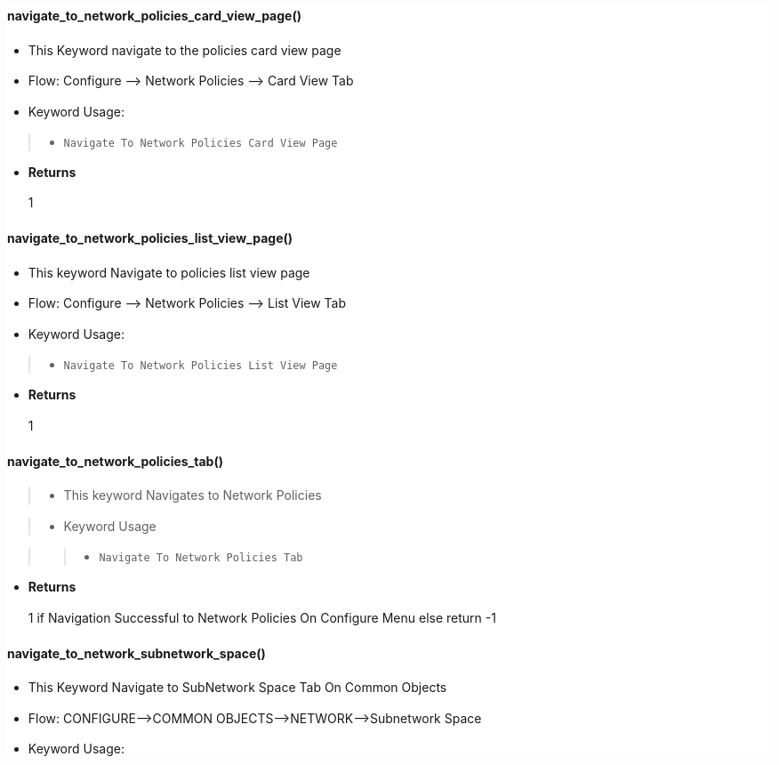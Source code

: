 
#### navigate_to_network_policies_card_view_page()

* This Keyword navigate to the policies card view page


* Flow: Configure –> Network Policies –> Card View Tab


* Keyword Usage:

> 
> * `Navigate To Network Policies Card View Page`


* **Returns**

    1



#### navigate_to_network_policies_list_view_page()

* This keyword Navigate to policies list view page


* Flow: Configure –> Network Policies –> List View Tab


* Keyword Usage:

> 
> * `Navigate To Network Policies List View Page`


* **Returns**

    1



#### navigate_to_network_policies_tab()
> 
> * This keyword Navigates to Network Policies


> * Keyword Usage

> > 
> > * `Navigate To Network Policies Tab`


* **Returns**

    1 if Navigation Successful to Network Policies On Configure Menu else return -1



#### navigate_to_network_subnetwork_space()

* This Keyword Navigate to SubNetwork Space Tab On Common Objects


* Flow: CONFIGURE–>COMMON OBJECTS–>NETWORK–>Subnetwork Space


* Keyword Usage:
